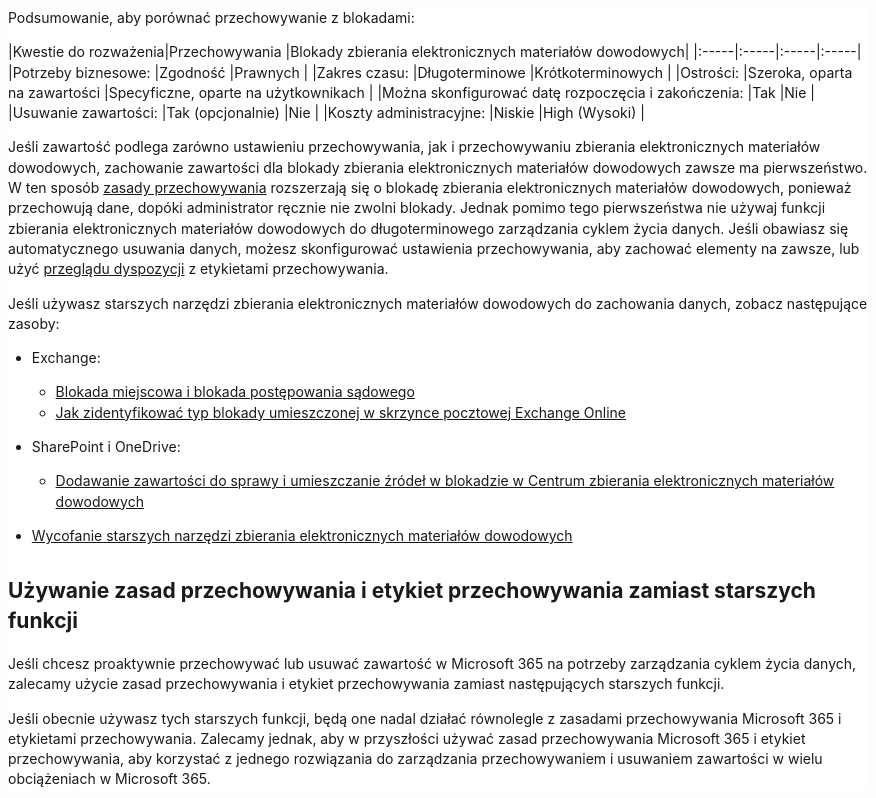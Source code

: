 Podsumowanie, aby porównać przechowywanie z blokadami:

|Kwestie do rozważenia|Przechowywania |Blokady zbierania elektronicznych materiałów dowodowych|
|:-----|:-----|:-----|:-----|
|Potrzeby biznesowe: |Zgodność |Prawnych |
|Zakres czasu: |Długoterminowe |Krótkoterminowych |
|Ostrości: |Szeroka, oparta na zawartości |Specyficzne, oparte na użytkownikach |
|Można skonfigurować datę rozpoczęcia i zakończenia: |Tak |Nie |
|Usuwanie zawartości: |Tak (opcjonalnie) |Nie |
|Koszty administracyjne: |Niskie |High (Wysoki) |

Jeśli zawartość podlega zarówno ustawieniu przechowywania, jak i przechowywaniu zbierania elektronicznych materiałów dowodowych, zachowanie zawartości dla blokady zbierania elektronicznych materiałów dowodowych zawsze ma pierwszeństwo. W ten sposób [zasady przechowywania](#the-principles-of-retention-or-what-takes-precedence) rozszerzają się o blokadę zbierania elektronicznych materiałów dowodowych, ponieważ przechowują dane, dopóki administrator ręcznie nie zwolni blokady. Jednak pomimo tego pierwszeństwa nie używaj funkcji zbierania elektronicznych materiałów dowodowych do długoterminowego zarządzania cyklem życia danych. Jeśli obawiasz się automatycznego usuwania danych, możesz skonfigurować ustawienia przechowywania, aby zachować elementy na zawsze, lub użyć [przeglądu dyspozycji](disposition.md#disposition-reviews) z etykietami przechowywania.

Jeśli używasz starszych narzędzi zbierania elektronicznych materiałów dowodowych do zachowania danych, zobacz następujące zasoby:

- Exchange:
  - [Blokada miejscowa i blokada postępowania sądowego](/exchange/security-and-compliance/in-place-and-litigation-holds)
  - [Jak zidentyfikować typ blokady umieszczonej w skrzynce pocztowej Exchange Online](./identify-a-hold-on-an-exchange-online-mailbox.md)

- SharePoint i OneDrive:
  - [Dodawanie zawartości do sprawy i umieszczanie źródeł w blokadzie w Centrum zbierania elektronicznych materiałów dowodowych](/SharePoint/governance/add-content-to-a-case-and-place-sources-on-hold-in-the-ediscovery-center)

- [Wycofanie starszych narzędzi zbierania elektronicznych materiałów dowodowych](legacy-ediscovery-retirement.md)

## <a name="use-retention-policies-and-retention-labels-instead-of-older-features"></a>Używanie zasad przechowywania i etykiet przechowywania zamiast starszych funkcji

Jeśli chcesz proaktywnie przechowywać lub usuwać zawartość w Microsoft 365 na potrzeby zarządzania cyklem życia danych, zalecamy użycie zasad przechowywania i etykiet przechowywania zamiast następujących starszych funkcji.

Jeśli obecnie używasz tych starszych funkcji, będą one nadal działać równolegle z zasadami przechowywania Microsoft 365 i etykietami przechowywania. Zalecamy jednak, aby w przyszłości używać zasad przechowywania Microsoft 365 i etykiet przechowywania, aby korzystać z jednego rozwiązania do zarządzania przechowywaniem i usuwaniem zawartości w wielu obciążeniach w Microsoft 365.
